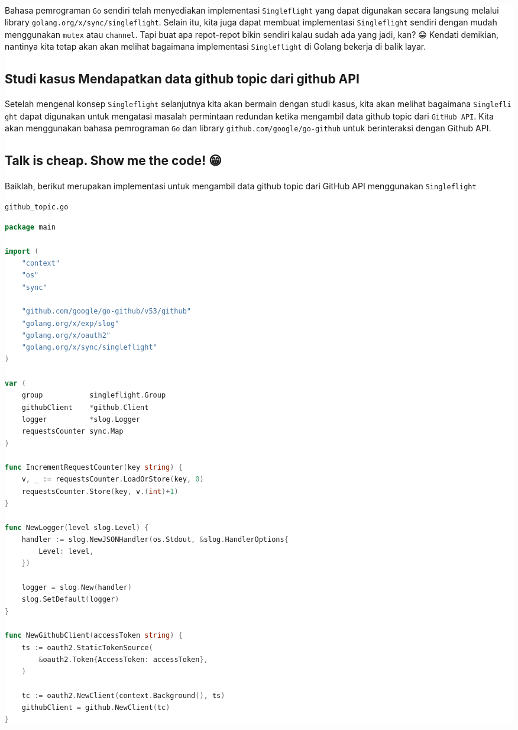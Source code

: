 Bahasa pemrograman `Go` sendiri telah menyediakan implementasi `Singleflight` yang dapat digunakan secara langsung melalui library `golang.org/x/sync/singleflight`. Selain itu, kita juga dapat membuat implementasi `Singleflight` sendiri dengan mudah menggunakan `mutex` atau `channel`. Tapi buat apa repot-repot bikin sendiri kalau sudah ada yang jadi, kan? 😁 Kendati demikian, nantinya kita tetap akan akan melihat bagaimana implementasi `Singleflight` di Golang bekerja di balik layar.

## Studi kasus Mendapatkan data github topic dari github API

Setelah mengenal konsep `Singleflight` selanjutnya kita akan bermain dengan studi kasus, kita akan melihat bagaimana `Singleflight` dapat digunakan untuk mengatasi masalah permintaan redundan ketika mengambil data github topic dari `GitHub API`. Kita akan menggunakan bahasa pemrograman `Go` dan library `github.com/google/go-github` untuk berinteraksi dengan Github API.

## Talk is cheap. Show me the code! 😁

Baiklah, berikut merupakan implementasi untuk mengambil data github topic dari GitHub API menggunakan `Singleflight`

`github_topic.go`

```go
package main

import (
	"context"
	"os"
	"sync"

	"github.com/google/go-github/v53/github"
	"golang.org/x/exp/slog"
	"golang.org/x/oauth2"
	"golang.org/x/sync/singleflight"
)

var (
	group           singleflight.Group
	githubClient    *github.Client
	logger          *slog.Logger
	requestsCounter sync.Map
)

func IncrementRequestCounter(key string) {
	v, _ := requestsCounter.LoadOrStore(key, 0)
	requestsCounter.Store(key, v.(int)+1)
}

func NewLogger(level slog.Level) {
	handler := slog.NewJSONHandler(os.Stdout, &slog.HandlerOptions{
		Level: level,
	})

	logger = slog.New(handler)
	slog.SetDefault(logger)
}

func NewGithubClient(accessToken string) {
	ts := oauth2.StaticTokenSource(
		&oauth2.Token{AccessToken: accessToken},
	)

	tc := oauth2.NewClient(context.Background(), ts)
	githubClient = github.NewClient(tc)
}
```